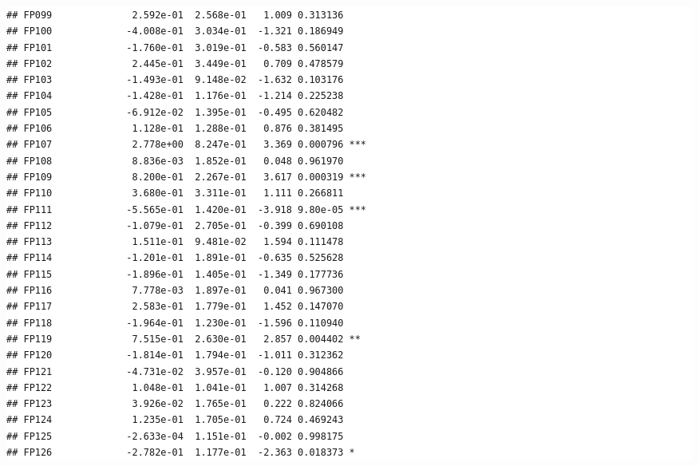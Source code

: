     ## FP099              2.592e-01  2.568e-01   1.009 0.313136    
    ## FP100             -4.008e-01  3.034e-01  -1.321 0.186949    
    ## FP101             -1.760e-01  3.019e-01  -0.583 0.560147    
    ## FP102              2.445e-01  3.449e-01   0.709 0.478579    
    ## FP103             -1.493e-01  9.148e-02  -1.632 0.103176    
    ## FP104             -1.428e-01  1.176e-01  -1.214 0.225238    
    ## FP105             -6.912e-02  1.395e-01  -0.495 0.620482    
    ## FP106              1.128e-01  1.288e-01   0.876 0.381495    
    ## FP107              2.778e+00  8.247e-01   3.369 0.000796 ***
    ## FP108              8.836e-03  1.852e-01   0.048 0.961970    
    ## FP109              8.200e-01  2.267e-01   3.617 0.000319 ***
    ## FP110              3.680e-01  3.311e-01   1.111 0.266811    
    ## FP111             -5.565e-01  1.420e-01  -3.918 9.80e-05 ***
    ## FP112             -1.079e-01  2.705e-01  -0.399 0.690108    
    ## FP113              1.511e-01  9.481e-02   1.594 0.111478    
    ## FP114             -1.201e-01  1.891e-01  -0.635 0.525628    
    ## FP115             -1.896e-01  1.405e-01  -1.349 0.177736    
    ## FP116              7.778e-03  1.897e-01   0.041 0.967300    
    ## FP117              2.583e-01  1.779e-01   1.452 0.147070    
    ## FP118             -1.964e-01  1.230e-01  -1.596 0.110940    
    ## FP119              7.515e-01  2.630e-01   2.857 0.004402 ** 
    ## FP120             -1.814e-01  1.794e-01  -1.011 0.312362    
    ## FP121             -4.731e-02  3.957e-01  -0.120 0.904866    
    ## FP122              1.048e-01  1.041e-01   1.007 0.314268    
    ## FP123              3.926e-02  1.765e-01   0.222 0.824066    
    ## FP124              1.235e-01  1.705e-01   0.724 0.469243    
    ## FP125             -2.633e-04  1.151e-01  -0.002 0.998175    
    ## FP126             -2.782e-01  1.177e-01  -2.363 0.018373 *  